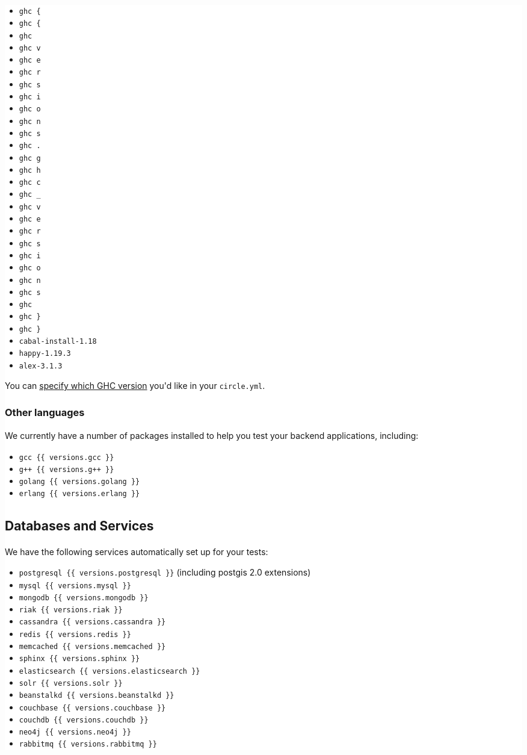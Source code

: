 *   `ghc {`
*   `ghc {`
*   `ghc  `
*   `ghc v`
*   `ghc e`
*   `ghc r`
*   `ghc s`
*   `ghc i`
*   `ghc o`
*   `ghc n`
*   `ghc s`
*   `ghc .`
*   `ghc g`
*   `ghc h`
*   `ghc c`
*   `ghc _`
*   `ghc v`
*   `ghc e`
*   `ghc r`
*   `ghc s`
*   `ghc i`
*   `ghc o`
*   `ghc n`
*   `ghc s`
*   `ghc  `
*   `ghc }`
*   `ghc }`
*   `cabal-install-1.18`
*   `happy-1.19.3`
*   `alex-3.1.3`

  You can
  [specify which GHC version](/docs/configuration#ghc-version)
  you'd like in your `circle.yml`.

### Other languages

  We currently have a number of packages installed to help you test your backend applications, including:

*   `gcc {{ versions.gcc }}`
*   `g++ {{ versions.g++ }}`
*   `golang {{ versions.golang }}`
*   `erlang {{ versions.erlang }}`

## Databases and Services

  We have the following services automatically set up for your tests:

*   `postgresql {{ versions.postgresql }}`
    (including postgis 2.0 extensions)
*   `mysql {{ versions.mysql }}`
*   `mongodb {{ versions.mongodb }}`
*   `riak {{ versions.riak }}`
*   `cassandra {{ versions.cassandra }}`
*   `redis {{ versions.redis }}`
*   `memcached {{ versions.memcached }}`
*   `sphinx {{ versions.sphinx }}`
*   `elasticsearch {{ versions.elasticsearch }}`
*   `solr {{ versions.solr }}`
*   `beanstalkd {{ versions.beanstalkd }}`
*   `couchbase {{ versions.couchbase }}`
*   `couchdb {{ versions.couchdb }}`
*   `neo4j {{ versions.neo4j }}`
*   `rabbitmq {{ versions.rabbitmq }}`